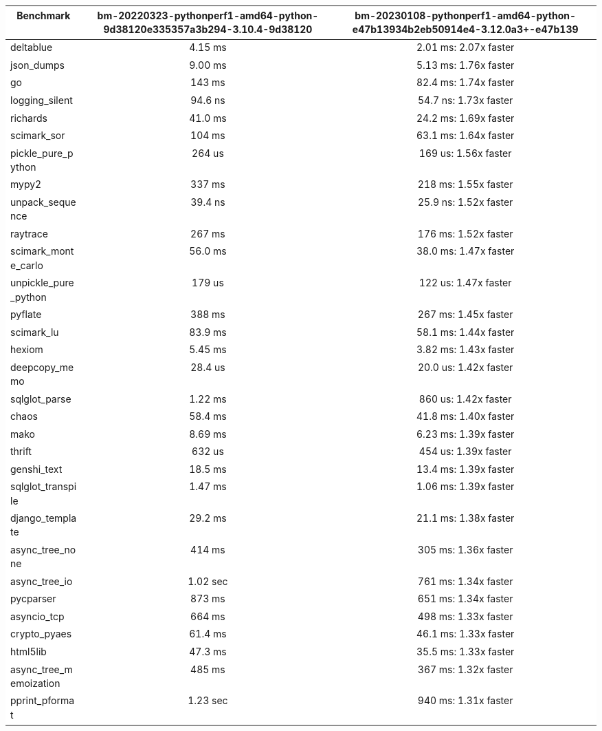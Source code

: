 | Benchmark               | bm-20220323-pythonperf1-amd64-python-9d38120e335357a3b294-3.10.4-9d38120 | bm-20230108-pythonperf1-amd64-python-e47b13934b2eb50914e4-3.12.0a3+-e47b139 |
|-------------------------|:------------------------------------------------------------------------:|:---------------------------------------------------------------------------:|
| deltablue               | 4.15 ms                                                                  | 2.01 ms: 2.07x faster                                                       |
| json_dumps              | 9.00 ms                                                                  | 5.13 ms: 1.76x faster                                                       |
| go                      | 143 ms                                                                   | 82.4 ms: 1.74x faster                                                       |
| logging_silent          | 94.6 ns                                                                  | 54.7 ns: 1.73x faster                                                       |
| richards                | 41.0 ms                                                                  | 24.2 ms: 1.69x faster                                                       |
| scimark_sor             | 104 ms                                                                   | 63.1 ms: 1.64x faster                                                       |
| pickle_pure_python      | 264 us                                                                   | 169 us: 1.56x faster                                                        |
| mypy2                   | 337 ms                                                                   | 218 ms: 1.55x faster                                                        |
| unpack_sequence         | 39.4 ns                                                                  | 25.9 ns: 1.52x faster                                                       |
| raytrace                | 267 ms                                                                   | 176 ms: 1.52x faster                                                        |
| scimark_monte_carlo     | 56.0 ms                                                                  | 38.0 ms: 1.47x faster                                                       |
| unpickle_pure_python    | 179 us                                                                   | 122 us: 1.47x faster                                                        |
| pyflate                 | 388 ms                                                                   | 267 ms: 1.45x faster                                                        |
| scimark_lu              | 83.9 ms                                                                  | 58.1 ms: 1.44x faster                                                       |
| hexiom                  | 5.45 ms                                                                  | 3.82 ms: 1.43x faster                                                       |
| deepcopy_memo           | 28.4 us                                                                  | 20.0 us: 1.42x faster                                                       |
| sqlglot_parse           | 1.22 ms                                                                  | 860 us: 1.42x faster                                                        |
| chaos                   | 58.4 ms                                                                  | 41.8 ms: 1.40x faster                                                       |
| mako                    | 8.69 ms                                                                  | 6.23 ms: 1.39x faster                                                       |
| thrift                  | 632 us                                                                   | 454 us: 1.39x faster                                                        |
| genshi_text             | 18.5 ms                                                                  | 13.4 ms: 1.39x faster                                                       |
| sqlglot_transpile       | 1.47 ms                                                                  | 1.06 ms: 1.39x faster                                                       |
| django_template         | 29.2 ms                                                                  | 21.1 ms: 1.38x faster                                                       |
| async_tree_none         | 414 ms                                                                   | 305 ms: 1.36x faster                                                        |
| async_tree_io           | 1.02 sec                                                                 | 761 ms: 1.34x faster                                                        |
| pycparser               | 873 ms                                                                   | 651 ms: 1.34x faster                                                        |
| asyncio_tcp             | 664 ms                                                                   | 498 ms: 1.33x faster                                                        |
| crypto_pyaes            | 61.4 ms                                                                  | 46.1 ms: 1.33x faster                                                       |
| html5lib                | 47.3 ms                                                                  | 35.5 ms: 1.33x faster                                                       |
| async_tree_memoization  | 485 ms                                                                   | 367 ms: 1.32x faster                                                        |
| pprint_pformat          | 1.23 sec                                                                 | 940 ms: 1.31x faster                                                        |